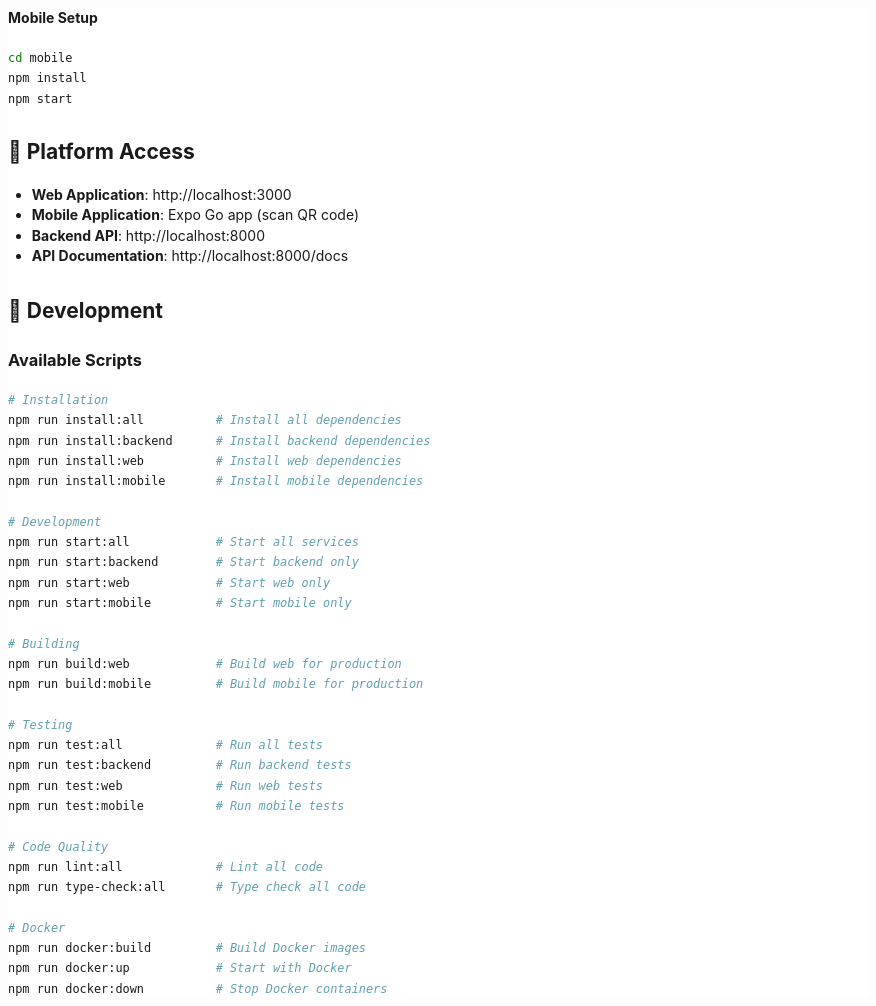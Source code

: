 #### Mobile Setup
```bash
cd mobile
npm install
npm start
```

## 📱 Platform Access

- **Web Application**: http://localhost:3000
- **Mobile Application**: Expo Go app (scan QR code)
- **Backend API**: http://localhost:8000
- **API Documentation**: http://localhost:8000/docs

## 🔧 Development

### Available Scripts

```bash
# Installation
npm run install:all          # Install all dependencies
npm run install:backend      # Install backend dependencies
npm run install:web          # Install web dependencies
npm run install:mobile       # Install mobile dependencies

# Development
npm run start:all            # Start all services
npm run start:backend        # Start backend only
npm run start:web            # Start web only
npm run start:mobile         # Start mobile only

# Building
npm run build:web            # Build web for production
npm run build:mobile         # Build mobile for production

# Testing
npm run test:all             # Run all tests
npm run test:backend         # Run backend tests
npm run test:web             # Run web tests
npm run test:mobile          # Run mobile tests

# Code Quality
npm run lint:all             # Lint all code
npm run type-check:all       # Type check all code

# Docker
npm run docker:build         # Build Docker images
npm run docker:up            # Start with Docker
npm run docker:down          # Stop Docker containers
```
